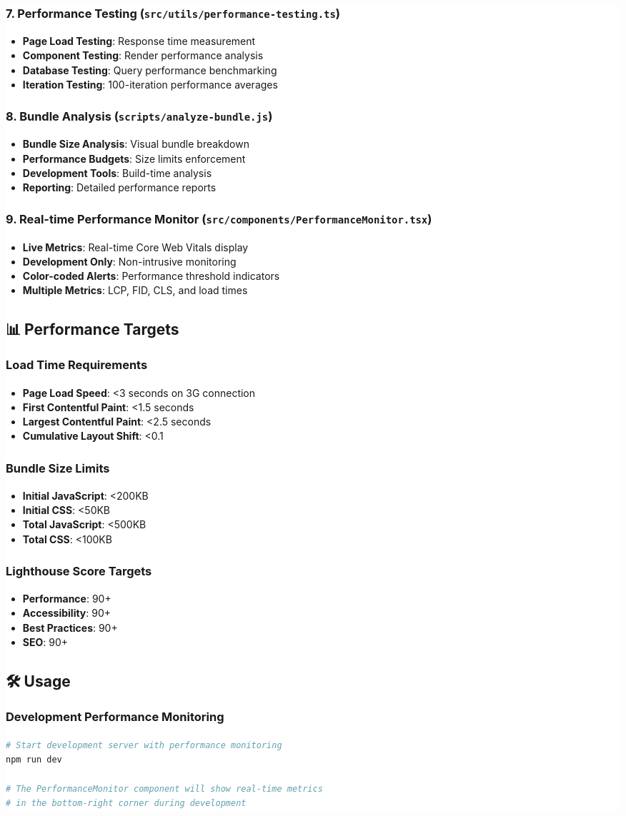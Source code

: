 ### 7. Performance Testing (`src/utils/performance-testing.ts`)
- **Page Load Testing**: Response time measurement
- **Component Testing**: Render performance analysis
- **Database Testing**: Query performance benchmarking
- **Iteration Testing**: 100-iteration performance averages

### 8. Bundle Analysis (`scripts/analyze-bundle.js`)
- **Bundle Size Analysis**: Visual bundle breakdown
- **Performance Budgets**: Size limits enforcement
- **Development Tools**: Build-time analysis
- **Reporting**: Detailed performance reports

### 9. Real-time Performance Monitor (`src/components/PerformanceMonitor.tsx`)
- **Live Metrics**: Real-time Core Web Vitals display
- **Development Only**: Non-intrusive monitoring
- **Color-coded Alerts**: Performance threshold indicators
- **Multiple Metrics**: LCP, FID, CLS, and load times

## 📊 Performance Targets

### Load Time Requirements
- **Page Load Speed**: <3 seconds on 3G connection
- **First Contentful Paint**: <1.5 seconds
- **Largest Contentful Paint**: <2.5 seconds
- **Cumulative Layout Shift**: <0.1

### Bundle Size Limits
- **Initial JavaScript**: <200KB
- **Initial CSS**: <50KB
- **Total JavaScript**: <500KB
- **Total CSS**: <100KB

### Lighthouse Score Targets
- **Performance**: 90+
- **Accessibility**: 90+
- **Best Practices**: 90+
- **SEO**: 90+

## 🛠️ Usage

### Development Performance Monitoring
```bash
# Start development server with performance monitoring
npm run dev

# The PerformanceMonitor component will show real-time metrics
# in the bottom-right corner during development
```

